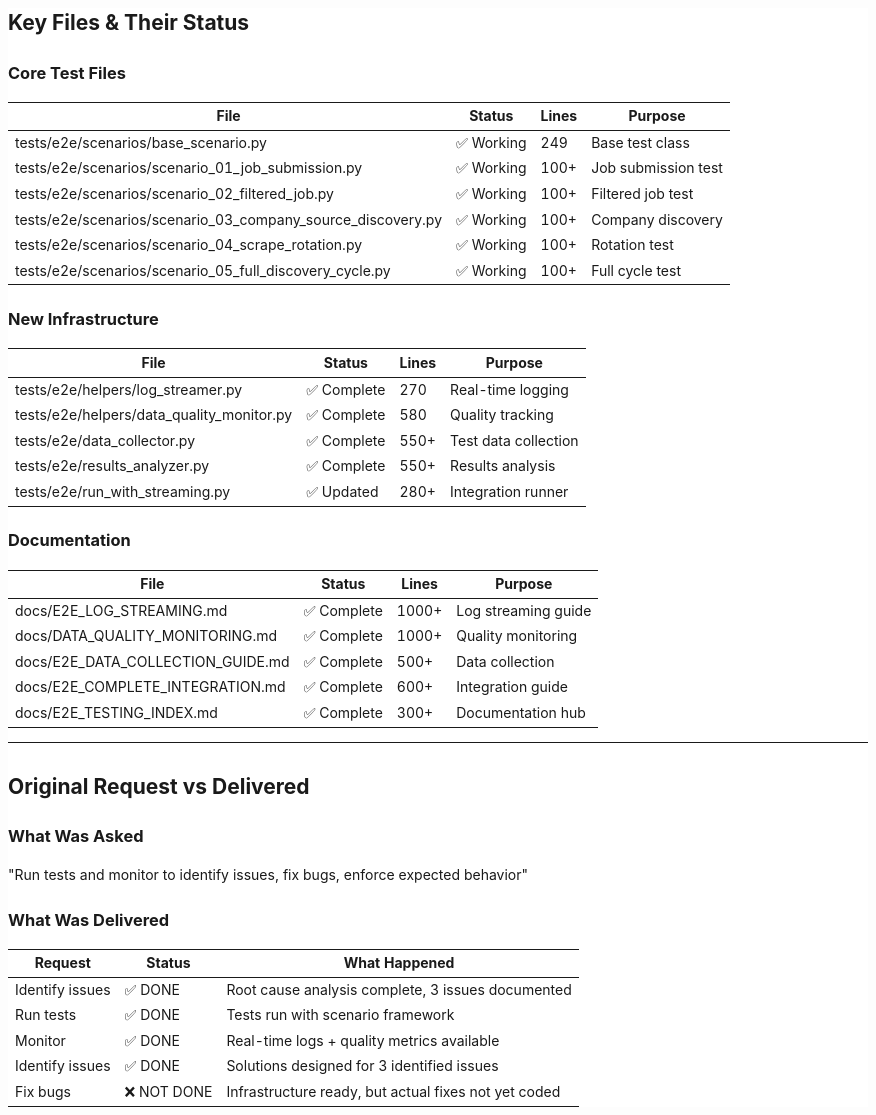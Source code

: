 
## Key Files & Their Status

### Core Test Files
| File | Status | Lines | Purpose |
|------|--------|-------|---------|
| tests/e2e/scenarios/base_scenario.py | ✅ Working | 249 | Base test class |
| tests/e2e/scenarios/scenario_01_job_submission.py | ✅ Working | 100+ | Job submission test |
| tests/e2e/scenarios/scenario_02_filtered_job.py | ✅ Working | 100+ | Filtered job test |
| tests/e2e/scenarios/scenario_03_company_source_discovery.py | ✅ Working | 100+ | Company discovery |
| tests/e2e/scenarios/scenario_04_scrape_rotation.py | ✅ Working | 100+ | Rotation test |
| tests/e2e/scenarios/scenario_05_full_discovery_cycle.py | ✅ Working | 100+ | Full cycle test |

### New Infrastructure
| File | Status | Lines | Purpose |
|------|--------|-------|---------|
| tests/e2e/helpers/log_streamer.py | ✅ Complete | 270 | Real-time logging |
| tests/e2e/helpers/data_quality_monitor.py | ✅ Complete | 580 | Quality tracking |
| tests/e2e/data_collector.py | ✅ Complete | 550+ | Test data collection |
| tests/e2e/results_analyzer.py | ✅ Complete | 550+ | Results analysis |
| tests/e2e/run_with_streaming.py | ✅ Updated | 280+ | Integration runner |

### Documentation
| File | Status | Lines | Purpose |
|------|--------|-------|---------|
| docs/E2E_LOG_STREAMING.md | ✅ Complete | 1000+ | Log streaming guide |
| docs/DATA_QUALITY_MONITORING.md | ✅ Complete | 1000+ | Quality monitoring |
| docs/E2E_DATA_COLLECTION_GUIDE.md | ✅ Complete | 500+ | Data collection |
| docs/E2E_COMPLETE_INTEGRATION.md | ✅ Complete | 600+ | Integration guide |
| docs/E2E_TESTING_INDEX.md | ✅ Complete | 300+ | Documentation hub |

---

## Original Request vs Delivered

### What Was Asked
"Run tests and monitor to identify issues, fix bugs, enforce expected behavior"

### What Was Delivered
| Request | Status | What Happened |
|---------|--------|---------------|
| Identify issues | ✅ DONE | Root cause analysis complete, 3 issues documented |
| Run tests | ✅ DONE | Tests run with scenario framework |
| Monitor | ✅ DONE | Real-time logs + quality metrics available |
| Identify issues | ✅ DONE | Solutions designed for 3 identified issues |
| Fix bugs | ❌ NOT DONE | Infrastructure ready, but actual fixes not yet coded |